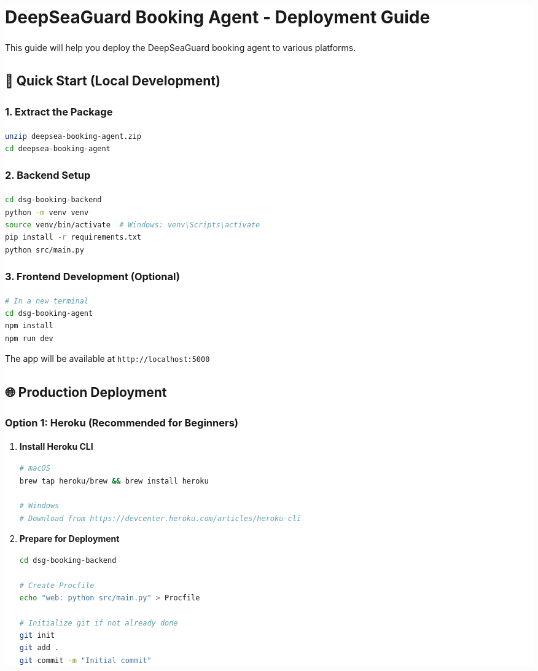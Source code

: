 # DeepSeaGuard Booking Agent - Deployment Guide

This guide will help you deploy the DeepSeaGuard booking agent to various platforms.

## 🚀 Quick Start (Local Development)

### 1. Extract the Package
```bash
unzip deepsea-booking-agent.zip
cd deepsea-booking-agent
```

### 2. Backend Setup
```bash
cd dsg-booking-backend
python -m venv venv
source venv/bin/activate  # Windows: venv\Scripts\activate
pip install -r requirements.txt
python src/main.py
```

### 3. Frontend Development (Optional)
```bash
# In a new terminal
cd dsg-booking-agent
npm install
npm run dev
```

The app will be available at `http://localhost:5000`

## 🌐 Production Deployment

### Option 1: Heroku (Recommended for Beginners)

1. **Install Heroku CLI**
   ```bash
   # macOS
   brew tap heroku/brew && brew install heroku
   
   # Windows
   # Download from https://devcenter.heroku.com/articles/heroku-cli
   ```

2. **Prepare for Deployment**
   ```bash
   cd dsg-booking-backend
   
   # Create Procfile
   echo "web: python src/main.py" > Procfile
   
   # Initialize git if not already done
   git init
   git add .
   git commit -m "Initial commit"
   ```
